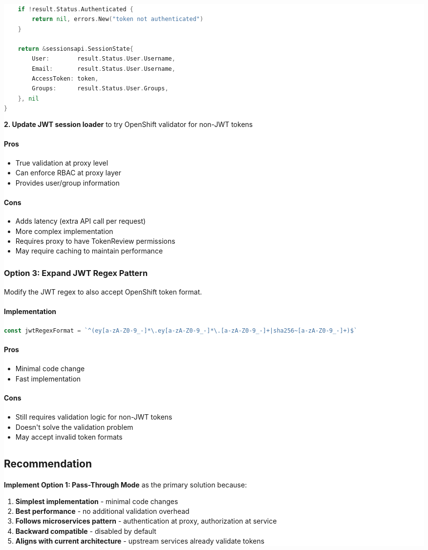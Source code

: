 ```go
    if !result.Status.Authenticated {
        return nil, errors.New("token not authenticated")
    }
    
    return &sessionsapi.SessionState{
        User:        result.Status.User.Username,
        Email:       result.Status.User.Username,
        AccessToken: token,
        Groups:      result.Status.User.Groups,
    }, nil
}
```

**2. Update JWT session loader** to try OpenShift validator for non-JWT tokens

#### Pros
- True validation at proxy level
- Can enforce RBAC at proxy layer
- Provides user/group information

#### Cons
- Adds latency (extra API call per request)
- More complex implementation
- Requires proxy to have TokenReview permissions
- May require caching to maintain performance

### Option 3: Expand JWT Regex Pattern

Modify the JWT regex to also accept OpenShift token format.

#### Implementation
```go
const jwtRegexFormat = `^(ey[a-zA-Z0-9_-]*\.ey[a-zA-Z0-9_-]*\.[a-zA-Z0-9_-]+|sha256~[a-zA-Z0-9_-]+)$`
```

#### Pros
- Minimal code change
- Fast implementation

#### Cons
- Still requires validation logic for non-JWT tokens
- Doesn't solve the validation problem
- May accept invalid token formats

## Recommendation

**Implement Option 1: Pass-Through Mode** as the primary solution because:

1. **Simplest implementation** - minimal code changes
2. **Best performance** - no additional validation overhead
3. **Follows microservices pattern** - authentication at proxy, authorization at service
4. **Backward compatible** - disabled by default
5. **Aligns with current architecture** - upstream services already validate tokens
